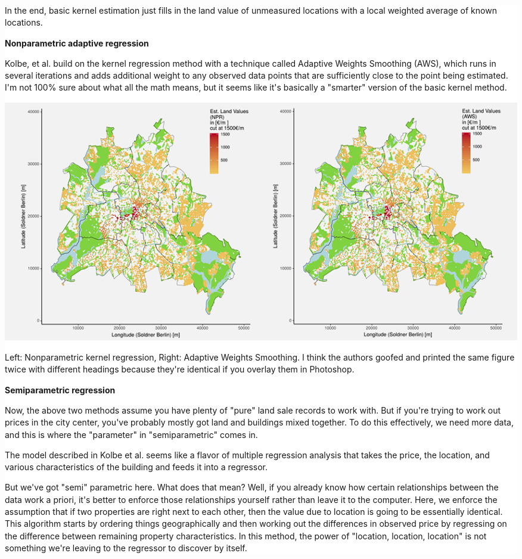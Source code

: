 In the end, basic kernel estimation just fills in the land value of unmeasured locations with a local weighted average of known locations.

**Nonparametric adaptive regression**

Kolbe, et al. build on the kernel regression method with a technique called Adaptive Weights Smoothing (AWS), which runs in several iterations and adds additional weight to any observed data points that are sufficiently close to the point being estimated. I'm not 100% sure about what all the math means, but it seems like it's basically a "smarter" version of the basic kernel method.

 ![](images/nonparametric_kernel.png) 
 
Left: Nonparametric kernel regression, Right: Adaptive Weights Smoothing. I think the authors goofed and printed the same figure twice with different headings because they're identical if you overlay them in Photoshop.

**Semiparametric regression**

Now, the above two methods assume you have plenty of "pure" land sale records to work with. But if you're trying to work out prices in the city center, you've probably mostly got land and buildings mixed together. To do this effectively, we need more data, and this is where the "parameter" in "semiparametric" comes in.

The model described in Kolbe et al. seems like a flavor of multiple regression analysis that takes the price, the location, and various characteristics of the building and feeds it into a regressor.

But we've got "semi" parametric here. What does that mean? Well, if you already know how certain relationships between the data work a priori, it's better to enforce those relationships yourself rather than leave it to the computer. Here, we enforce the assumption that if two properties are right next to each other, then the value due to location is going to be essentially identical. This algorithm starts by ordering things geographically and then working out the differences in observed price by regressing on the difference between remaining property characteristics. In this method, the power of "location, location, location" is not something we're leaving to the regressor to discover by itself.
